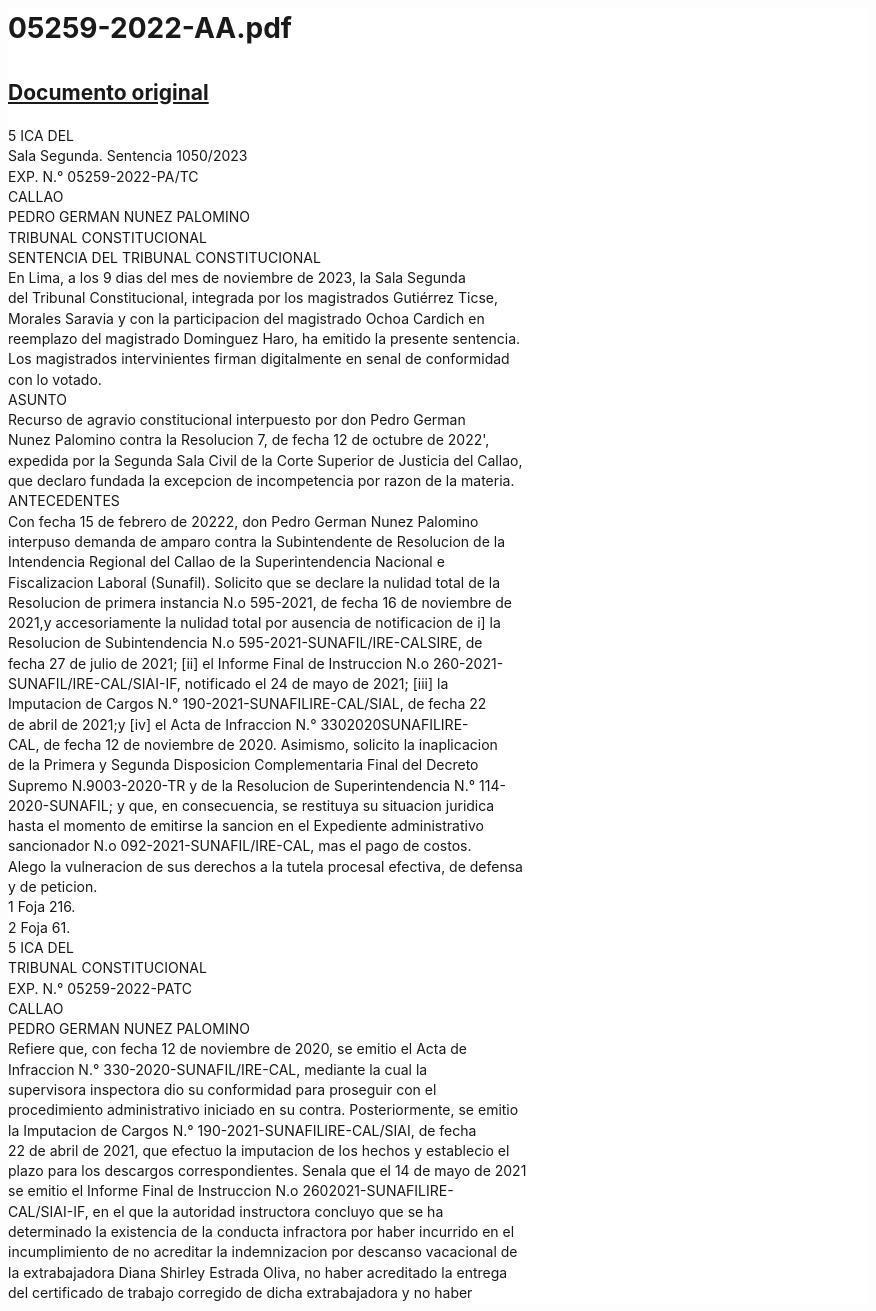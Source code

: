 
05259-2022-AA.pdf
=================
  
[Documento original](https://tc.gob.pe/jurisprudencia/2023/05259-2022-AA.pdf)  
---  
5 ICA DEL  
Sala Segunda. Sentencia 1050/2023  
EXP. N.° 05259-2022-PA/TC  
CALLAO  
PEDRO GERMAN NUNEZ PALOMINO  
TRIBUNAL CONSTITUCIONAL  
SENTENCIA DEL TRIBUNAL CONSTITUCIONAL  
En Lima, a los 9 dias del mes de noviembre de 2023, la Sala Segunda  
del Tribunal Constitucional, integrada por los magistrados Gutiérrez Ticse,  
Morales Saravia y con la participacion del magistrado Ochoa Cardich en  
reemplazo del magistrado Dominguez Haro, ha emitido la presente sentencia.  
Los magistrados intervinientes firman digitalmente en senal de conformidad  
con lo votado.  
ASUNTO  
Recurso de agravio constitucional interpuesto por don Pedro German  
Nunez Palomino contra la Resolucion 7, de fecha 12 de octubre de 2022',  
expedida por la Segunda Sala Civil de la Corte Superior de Justicia del Callao,  
que declaro fundada la excepcion de incompetencia por razon de la materia.  
ANTECEDENTES  
Con fecha 15 de febrero de 20222, don Pedro German Nunez Palomino  
interpuso demanda de amparo contra la Subintendente de Resolucion de la  
Intendencia Regional del Callao de la Superintendencia Nacional e  
Fiscalizacion Laboral (Sunafil). Solicito que se declare la nulidad total de la  
Resolucion de primera instancia N.o 595-2021, de fecha 16 de noviembre de  
2021,y accesoriamente la nulidad total por ausencia de notificacion de i] la  
Resolucion de Subintendencia N.o 595-2021-SUNAFIL/IRE-CALSIRE, de  
fecha 27 de julio de 2021; [ii] el Informe Final de Instruccion N.o 260-2021-  
SUNAFIL/IRE-CAL/SIAI-IF, notificado el 24 de mayo de 2021; [iii] la  
Imputacion de Cargos N.° 190-2021-SUNAFILIRE-CAL/SIAL, de fecha 22  
de abril de 2021;y [iv] el Acta de Infraccion N.° 3302020SUNAFILIRE-  
CAL, de fecha 12 de noviembre de 2020. Asimismo, solicito la inaplicacion  
de la Primera y Segunda Disposicion Complementaria Final del Decreto  
Supremo N.9003-2020-TR y de la Resolucion de Superintendencia N.° 114-  
2020-SUNAFIL; y que, en consecuencia, se restituya su situacion juridica  
hasta el momento de emitirse la sancion en el Expediente administrativo  
sancionador N.o 092-2021-SUNAFIL/IRE-CAL, mas el pago de costos.  
Alego la vulneracion de sus derechos a la tutela procesal efectiva, de defensa  
y de peticion.  
1 Foja 216.  
2 Foja 61.  
5 ICA DEL  
TRIBUNAL CONSTITUCIONAL  
EXP. N.° 05259-2022-PATC  
CALLAO  
PEDRO GERMAN NUNEZ PALOMINO  
Refiere que, con fecha 12 de noviembre de 2020, se emitio el Acta de  
Infraccion N.° 330-2020-SUNAFIL/IRE-CAL, mediante la cual la  
supervisora inspectora dio su conformidad para proseguir con el  
procedimiento administrativo iniciado en su contra. Posteriormente, se emitio  
la Imputacion de Cargos N.° 190-2021-SUNAFILIRE-CAL/SIAI, de fecha  
22 de abril de 2021, que efectuo la imputacion de los hechos y establecio el  
plazo para los descargos correspondientes. Senala que el 14 de mayo de 2021  
se emitio el Informe Final de Instruccion N.o 2602021-SUNAFILIRE-  
CAL/SIAI-IF, en el que la autoridad instructora concluyo que se ha  
determinado la existencia de la conducta infractora por haber incurrido en el  
incumplimiento de no acreditar la indemnizacion por descanso vacacional de  
la extrabajadora Diana Shirley Estrada Oliva, no haber acreditado la entrega  
del certificado de trabajo corregido de dicha extrabajadora y no haber  